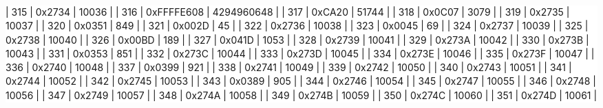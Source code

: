 |     315 | 0x2734      |       10036 |
|     316 | 0xFFFFE608  |  4294960648 |
|     317 | 0xCA20      |       51744 |
|     318 | 0x0C07      |        3079 |
|     319 | 0x2735      |       10037 |
|     320 | 0x0351      |         849 |
|     321 | 0x002D      |          45 |
|     322 | 0x2736      |       10038 |
|     323 | 0x0045      |          69 |
|     324 | 0x2737      |       10039 |
|     325 | 0x2738      |       10040 |
|     326 | 0x00BD      |         189 |
|     327 | 0x041D      |        1053 |
|     328 | 0x2739      |       10041 |
|     329 | 0x273A      |       10042 |
|     330 | 0x273B      |       10043 |
|     331 | 0x0353      |         851 |
|     332 | 0x273C      |       10044 |
|     333 | 0x273D      |       10045 |
|     334 | 0x273E      |       10046 |
|     335 | 0x273F      |       10047 |
|     336 | 0x2740      |       10048 |
|     337 | 0x0399      |         921 |
|     338 | 0x2741      |       10049 |
|     339 | 0x2742      |       10050 |
|     340 | 0x2743      |       10051 |
|     341 | 0x2744      |       10052 |
|     342 | 0x2745      |       10053 |
|     343 | 0x0389      |         905 |
|     344 | 0x2746      |       10054 |
|     345 | 0x2747      |       10055 |
|     346 | 0x2748      |       10056 |
|     347 | 0x2749      |       10057 |
|     348 | 0x274A      |       10058 |
|     349 | 0x274B      |       10059 |
|     350 | 0x274C      |       10060 |
|     351 | 0x274D      |       10061 |